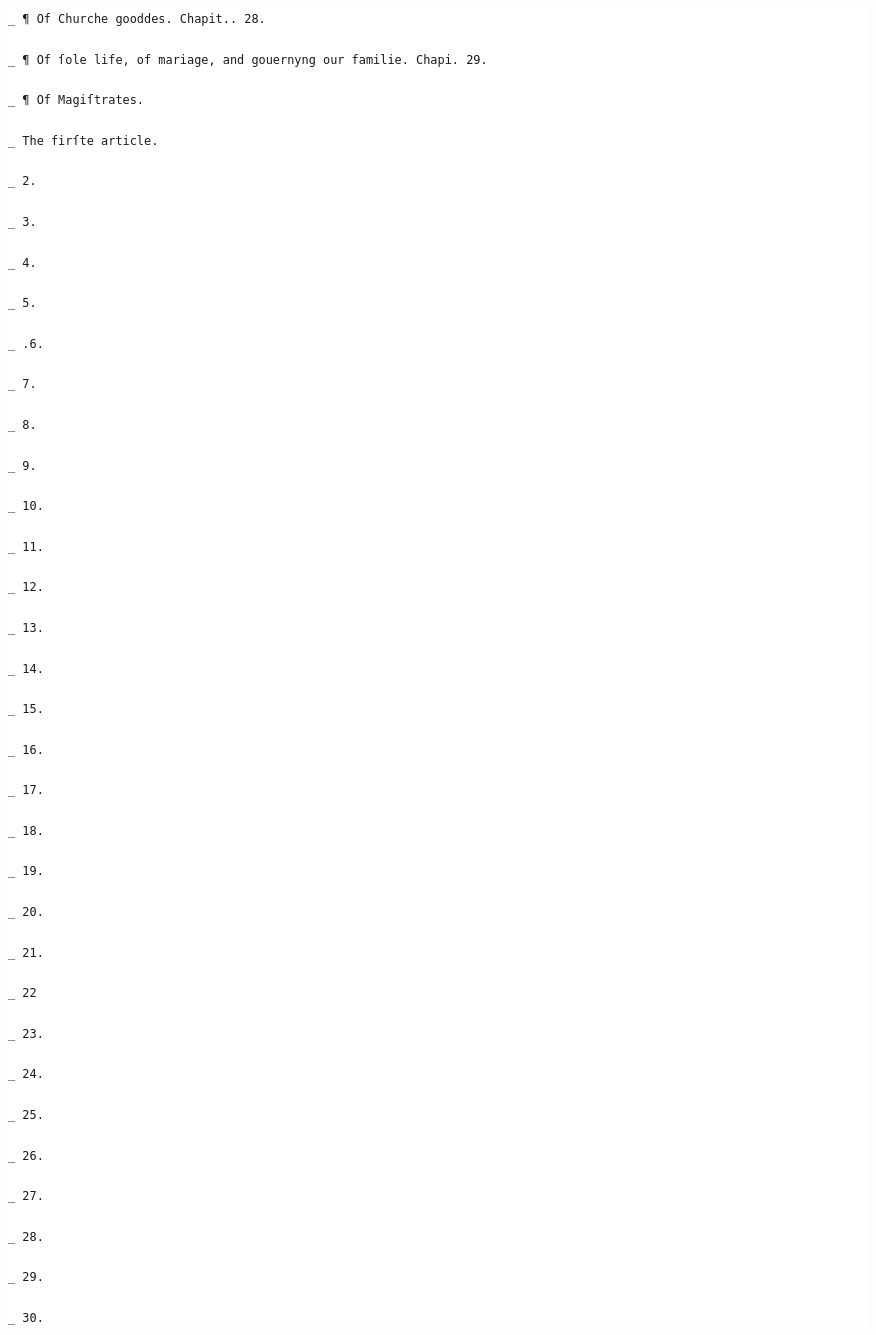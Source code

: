     _ ¶ Of Churche gooddes. Chapit.. 28.

    _ ¶ Of ſole life, of mariage, and gouernyng our familie. Chapi. 29.

    _ ¶ Of Magiſtrates.

    _ The firſte article.

    _ 2.

    _ 3.

    _ 4.

    _ 5.

    _ .6.

    _ 7.

    _ 8.

    _ 9.

    _ 10.

    _ 11.

    _ 12.

    _ 13.

    _ 14.

    _ 15.

    _ 16.

    _ 17.

    _ 18.

    _ 19.

    _ 20.

    _ 21.

    _ 22

    _ 23.

    _ 24.

    _ 25.

    _ 26.

    _ 27.

    _ 28.

    _ 29.

    _ 30.
